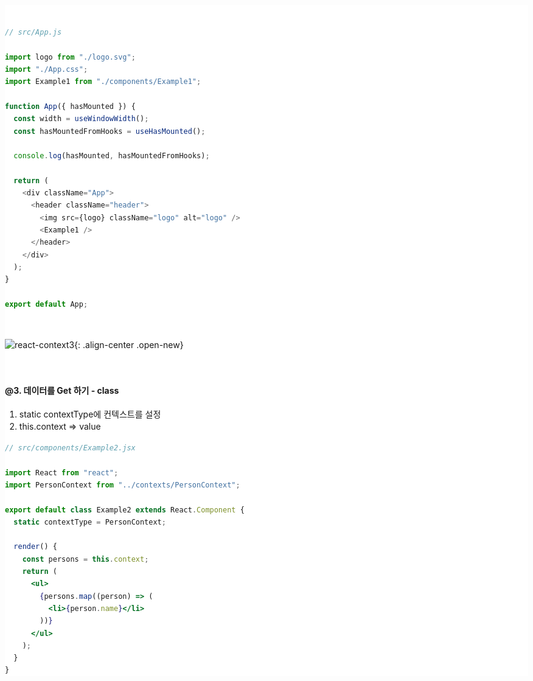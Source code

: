 <br>

```js
// src/App.js

import logo from "./logo.svg";
import "./App.css";
import Example1 from "./components/Example1";

function App({ hasMounted }) {
  const width = useWindowWidth();
  const hasMountedFromHooks = useHasMounted();

  console.log(hasMounted, hasMountedFromHooks);

  return (
    <div className="App">
      <header className="header">
        <img src={logo} className="logo" alt="logo" />
        <Example1 />
      </header>
    </div>
  );
}

export default App;
```

<br>

![react-context3](https://user-images.githubusercontent.com/62803763/131717723-2b596edf-ed0d-415b-8339-8e2e16503e2e.PNG){: .align-center .open-new}

<br>

#### @3. 데이터를 Get 하기 - class

1. static contextType에 컨텍스트를 설정
2. this.context => value

```jsx
// src/components/Example2.jsx

import React from "react";
import PersonContext from "../contexts/PersonContext";

export default class Example2 extends React.Component {
  static contextType = PersonContext;

  render() {
    const persons = this.context;
    return (
      <ul>
        {persons.map((person) => (
          <li>{person.name}</li>
        ))}
      </ul>
    );
  }
}
```

